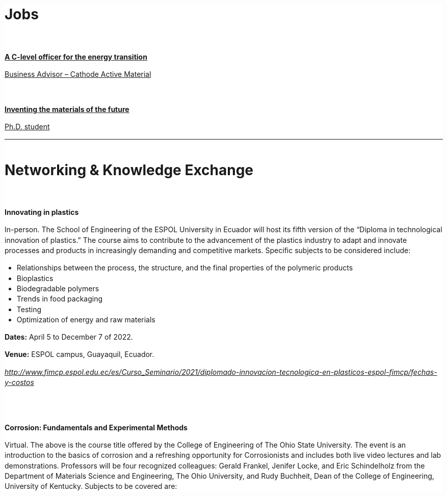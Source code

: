 # Jobs

​

**​[A C-level officer for the energy transition](https://jobs.materials.business/job_post/business-advisor-cathode-active-material-at-northvolt)​**

​[Business Advisor – Cathode Active Material](https://jobs.materials.business/job_post/business-advisor-cathode-active-material-at-northvolt)​

​

**​[Inventing the materials of the future](https://jobs.materials.business/job_post/phd-student-at-polytechnique-montreal)​**

​[Ph.D. student](https://jobs.materials.business/job_post/phd-student-at-polytechnique-montreal)​

- - -

# Networking & Knowledge Exchange

​

**Innovating in plastics**

In-person. The School of Engineering of the ESPOL University in Ecuador will host its fifth version of the “Diploma in technological innovation of plastics.” The course aims to contribute to the advancement of the plastics industry to adapt and innovate processes and products in increasingly demanding and competitive markets. Specific subjects to be considered include:

* Relationships between the process, the structure, and the final properties of the polymeric products
* Bioplastics
* Biodegradable polymers
* Trends in food packaging
* Testing
* Optimization of energy and raw materials

**Dates:** April 5 to December 7 of 2022.

**Venue:** ESPOL campus, Guayaquil, Ecuador.

​*<http://www.fimcp.espol.edu.ec/es/Curso_Seminario/2021/diplomado-innovacion-tecnologica-en-plasticos-espol-fimcp/fechas-y-costos>*​

​\
​

**Corrosion: Fundamentals and Experimental Methods**

Virtual. The above is the course title offered by the College of Engineering of The Ohio State University. The event is an introduction to the basics of corrosion and a refreshing opportunity for Corrosionists and includes both live video lectures and lab demonstrations. Professors will be four recognized colleagues: Gerald Frankel, Jenifer Locke, and Eric Schindelholz from the Department of Materials Science and Engineering, The Ohio University, and Rudy Buchheit, Dean of the College of Engineering, University of Kentucky. Subjects to be covered are:
